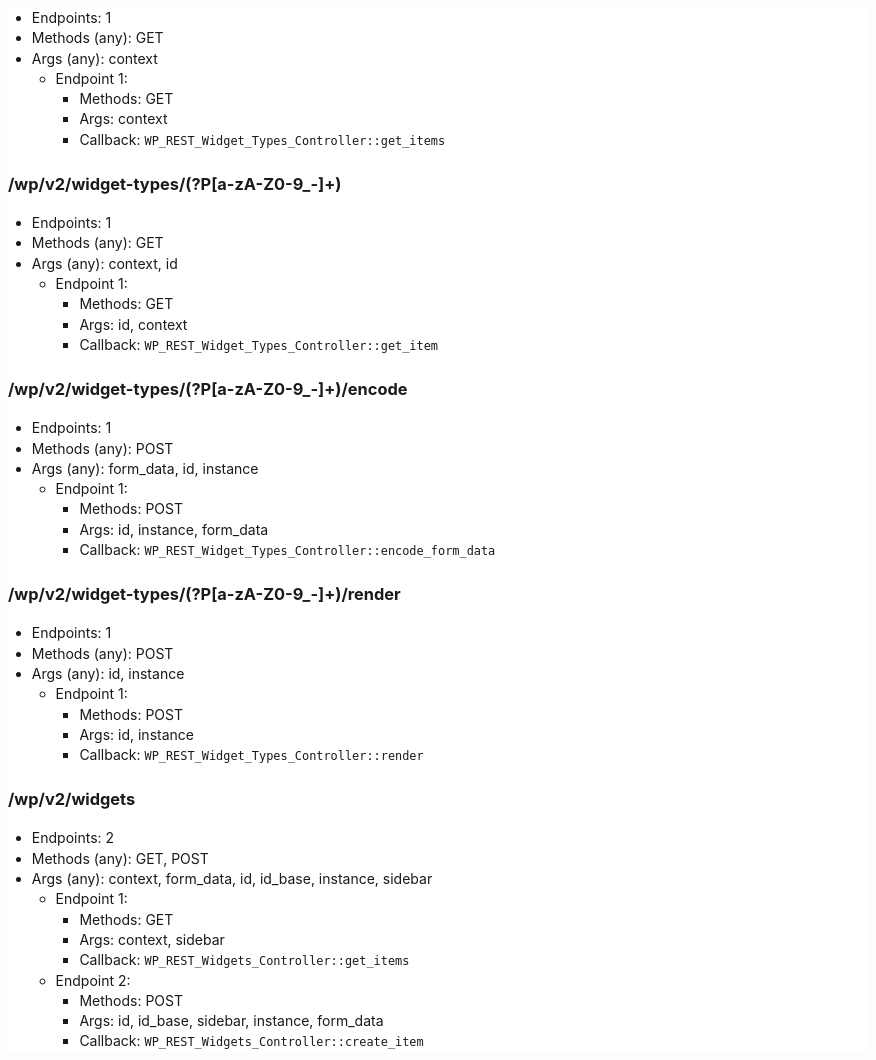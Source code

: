 - Endpoints: 1
- Methods (any): GET
- Args (any): context
  - Endpoint 1:
    - Methods: GET
    - Args: context
    - Callback: `WP_REST_Widget_Types_Controller::get_items`

### /wp/v2/widget-types/(?P<id>[a-zA-Z0-9_-]+)

- Endpoints: 1
- Methods (any): GET
- Args (any): context, id
  - Endpoint 1:
    - Methods: GET
    - Args: id, context
    - Callback: `WP_REST_Widget_Types_Controller::get_item`

### /wp/v2/widget-types/(?P<id>[a-zA-Z0-9_-]+)/encode

- Endpoints: 1
- Methods (any): POST
- Args (any): form_data, id, instance
  - Endpoint 1:
    - Methods: POST
    - Args: id, instance, form_data
    - Callback: `WP_REST_Widget_Types_Controller::encode_form_data`

### /wp/v2/widget-types/(?P<id>[a-zA-Z0-9_-]+)/render

- Endpoints: 1
- Methods (any): POST
- Args (any): id, instance
  - Endpoint 1:
    - Methods: POST
    - Args: id, instance
    - Callback: `WP_REST_Widget_Types_Controller::render`

### /wp/v2/widgets

- Endpoints: 2
- Methods (any): GET, POST
- Args (any): context, form_data, id, id_base, instance, sidebar
  - Endpoint 1:
    - Methods: GET
    - Args: context, sidebar
    - Callback: `WP_REST_Widgets_Controller::get_items`
  - Endpoint 2:
    - Methods: POST
    - Args: id, id_base, sidebar, instance, form_data
    - Callback: `WP_REST_Widgets_Controller::create_item`
